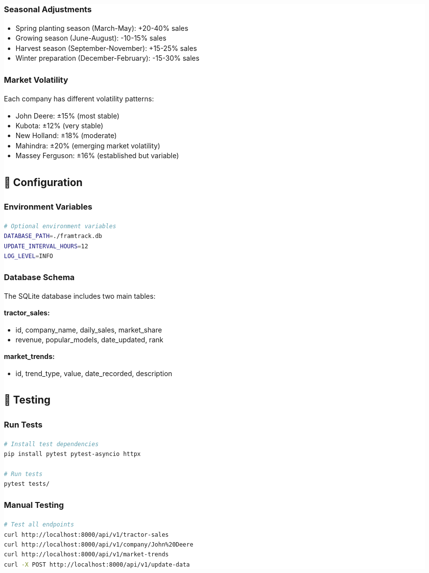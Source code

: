 ### Seasonal Adjustments
- Spring planting season (March-May): +20-40% sales
- Growing season (June-August): -10-15% sales
- Harvest season (September-November): +15-25% sales
- Winter preparation (December-February): -15-30% sales

### Market Volatility
Each company has different volatility patterns:
- John Deere: ±15% (most stable)
- Kubota: ±12% (very stable)
- New Holland: ±18% (moderate)
- Mahindra: ±20% (emerging market volatility)
- Massey Ferguson: ±16% (established but variable)

## 🔧 Configuration

### Environment Variables

```bash
# Optional environment variables
DATABASE_PATH=./framtrack.db
UPDATE_INTERVAL_HOURS=12
LOG_LEVEL=INFO
```

### Database Schema

The SQLite database includes two main tables:

**tractor_sales:**
- id, company_name, daily_sales, market_share
- revenue, popular_models, date_updated, rank

**market_trends:**
- id, trend_type, value, date_recorded, description

## 🧪 Testing

### Run Tests
```bash
# Install test dependencies
pip install pytest pytest-asyncio httpx

# Run tests
pytest tests/
```

### Manual Testing
```bash
# Test all endpoints
curl http://localhost:8000/api/v1/tractor-sales
curl http://localhost:8000/api/v1/company/John%20Deere
curl http://localhost:8000/api/v1/market-trends
curl -X POST http://localhost:8000/api/v1/update-data
```
